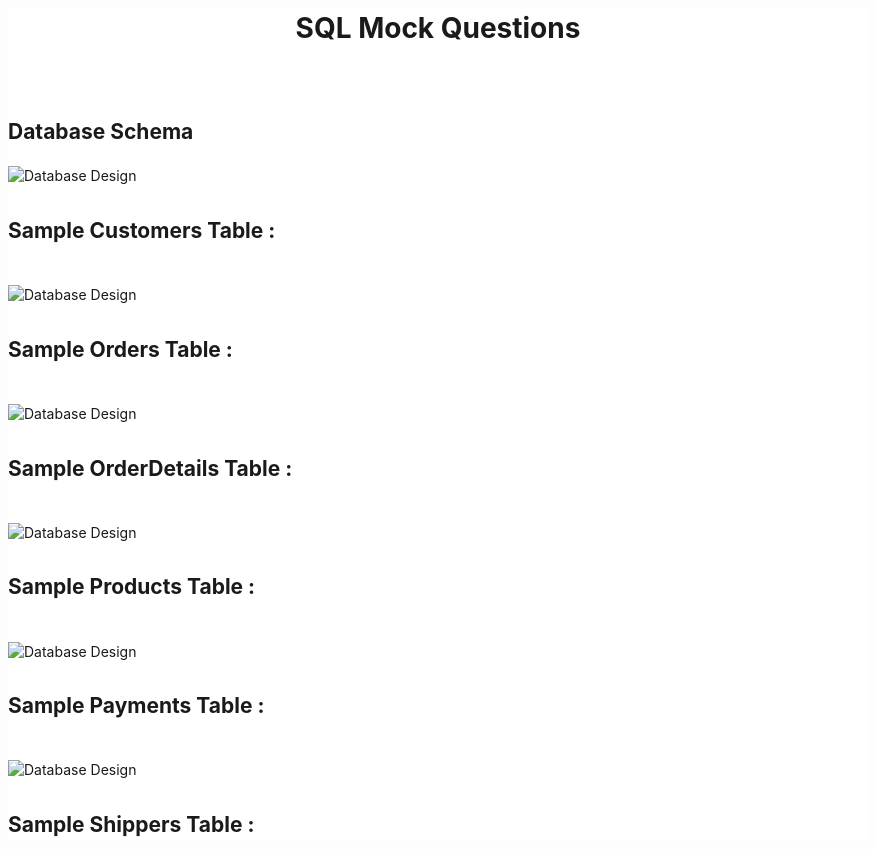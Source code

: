 <h1 align="center">SQL Mock Questions</h1>

<br>

## Database Schema

<img src="https://user-images.githubusercontent.com/105283676/190654507-66e261f2-68ad-4e57-b8f9-1077acf9849b.png" alt="Database Design" align="center"/>

<br>

## Sample Customers Table : 

<br>

<img src="https://user-images.githubusercontent.com/105283676/191929266-ac75d71e-3aa9-4db5-882a-6b37085d5351.png" alt="Database Design" align="center"/>

<br>

## Sample Orders Table : 

<br>

<img src="https://user-images.githubusercontent.com/105283676/191929314-60bebbf6-5558-4f5d-8707-a368f0f97c48.png" alt="Database Design" align="center"/>

<br>

## Sample OrderDetails Table : 

<br>

<img src="https://user-images.githubusercontent.com/105283676/191929361-b34a09a6-c05e-4a36-b775-30edd64b0b8b.png" alt="Database Design" align="center"/>

<br>

## Sample Products Table : 

<br>

<img src="https://user-images.githubusercontent.com/105283676/191929434-843d756a-26ec-49ae-b50c-a77bb768dbb2.png" alt="Database Design" align="center"/>

<br>

## Sample Payments Table : 

<br>

<img src="https://user-images.githubusercontent.com/105283676/191929508-7c3c4438-7d39-493b-8815-991080a94c80.png" alt="Database Design" align="center"/>

<br>

## Sample Shippers Table : 
